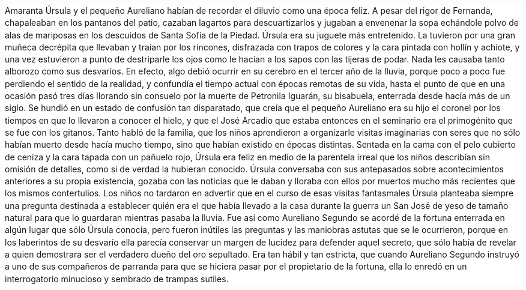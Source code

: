 Amaranta Úrsula y el pequeño Aureliano habían de recordar el diluvio como una época feliz. A pesar del rigor de Fernanda, chapaleaban en los pantanos del patio, cazaban lagartos para descuartizarlos y jugaban a envenenar la sopa echándole polvo de alas de mariposas en los descuidos de Santa Sofía de la Piedad. Úrsula era su juguete más entretenido. La tuvieron por una gran muñeca decrépita que llevaban y traían por los rincones, disfrazada con trapos de colores y la cara pintada con hollín y achiote, y una vez estuvieron a punto de destriparle los ojos como le hacían a los sapos con las tijeras de podar. Nada les causaba tanto alborozo como sus desvaríos. En efecto, algo debió ocurrir en su cerebro en el tercer año de la lluvia, porque poco a poco fue perdiendo el sentido de la realidad, y confundía el tiempo actual con épocas remotas de su vida, hasta el punto de que en una ocasión pasó tres días llorando sin consuelo por la muerte de Petronila Iguarán, su bisabuela, enterrada desde hacía más de un siglo. Se hundió en un estado de confusión tan disparatado, que creía que el pequeño Aureliano era su hijo el coronel por los tiempos en que lo llevaron a conocer el hielo, y que el José Arcadio que estaba entonces en el seminario era el primogénito que se fue con los gitanos. Tanto habló de la familia, que los niños aprendieron a organizarle visitas imaginarias con seres que no sólo habían muerto desde hacía mucho tiempo, sino que habían existido en épocas distintas. Sentada en la cama con el pelo cubierto de ceniza y la cara tapada con un pañuelo rojo, Úrsula era feliz en medio de la parentela irreal que los niños describían sin omisión de detalles, como si de verdad la hubieran conocido. Úrsula conversaba con sus antepasados sobre acontecimientos anteriores a su propia existencia, gozaba con las noticias que le daban y lloraba con ellos por muertos mucho más recientes que los mismos contertulios. Los niños no tardaron en advertir que en el curso de esas visitas fantasmales Úrsula planteaba siempre una pregunta destinada a establecer quién era el que había llevado a la casa durante la guerra un San José de yeso de tamaño natural para que lo guardaran mientras pasaba la lluvia. Fue así como Aureliano Segundo se acordé de la fortuna enterrada en algún lugar que sólo Úrsula conocía, pero fueron inútiles las preguntas y las maniobras astutas que se le ocurrieron, porque en los laberintos de su desvarío ella parecía conservar un margen de lucidez para defender aquel secreto, que sólo había de revelar a quien demostrara ser el verdadero dueño del oro sepultado. Era tan hábil y tan estricta, que cuando Aureliano Segundo instruyó a uno de sus compañeros de parranda para que se hiciera pasar por el propietario de la fortuna, ella lo enredó en un interrogatorio minucioso y sembrado de trampas sutiles.
